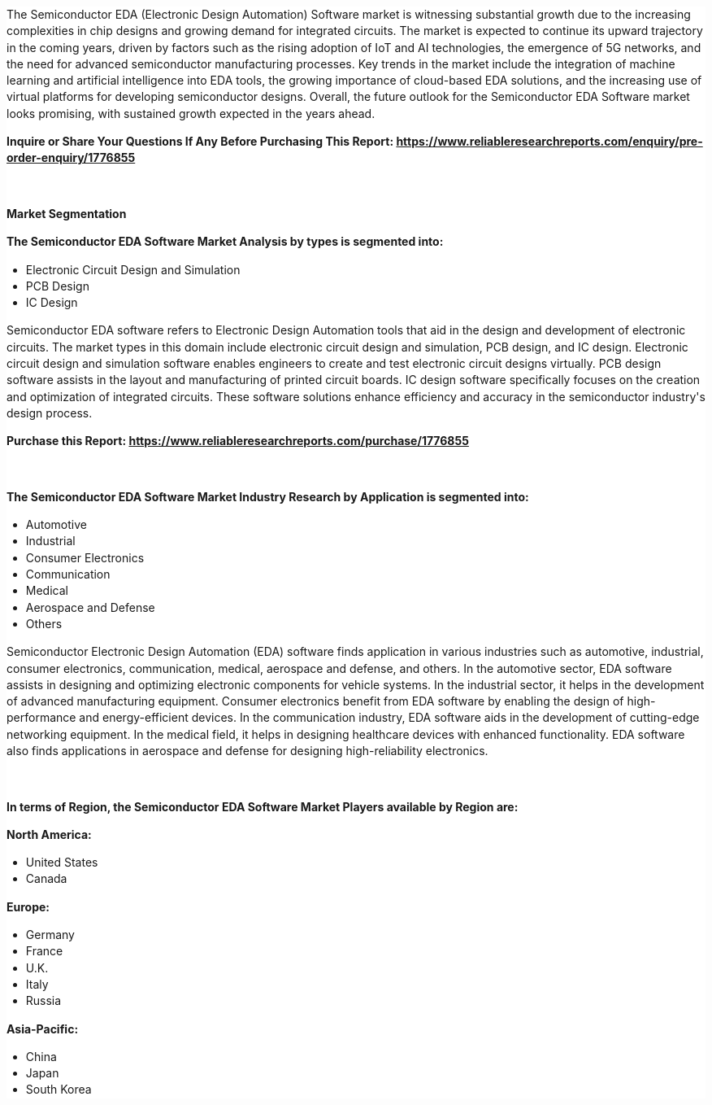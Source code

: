 <p><p>The Semiconductor EDA (Electronic Design Automation) Software market is witnessing substantial growth due to the increasing complexities in chip designs and growing demand for integrated circuits. The market is expected to continue its upward trajectory in the coming years, driven by factors such as the rising adoption of IoT and AI technologies, the emergence of 5G networks, and the need for advanced semiconductor manufacturing processes. Key trends in the market include the integration of machine learning and artificial intelligence into EDA tools, the growing importance of cloud-based EDA solutions, and the increasing use of virtual platforms for developing semiconductor designs. Overall, the future outlook for the Semiconductor EDA Software market looks promising, with sustained growth expected in the years ahead.</p></p>
<p><strong>Inquire or Share Your Questions If Any Before Purchasing This Report: <a href="https://www.reliableresearchreports.com/enquiry/pre-order-enquiry/1776855">https://www.reliableresearchreports.com/enquiry/pre-order-enquiry/1776855</a></strong></p>
<p>&nbsp;</p>
<p><strong>Market Segmentation</strong></p>
<p><strong>The Semiconductor EDA Software Market Analysis by types is segmented into:</strong></p>
<p><ul><li>Electronic Circuit Design and Simulation</li><li>PCB Design</li><li>IC Design</li></ul></p>
<p><p>Semiconductor EDA software refers to Electronic Design Automation tools that aid in the design and development of electronic circuits. The market types in this domain include electronic circuit design and simulation, PCB design, and IC design. Electronic circuit design and simulation software enables engineers to create and test electronic circuit designs virtually. PCB design software assists in the layout and manufacturing of printed circuit boards. IC design software specifically focuses on the creation and optimization of integrated circuits. These software solutions enhance efficiency and accuracy in the semiconductor industry's design process.</p></p>
<p><strong>Purchase this Report:&nbsp;<a href="https://www.reliableresearchreports.com/purchase/1776855">https://www.reliableresearchreports.com/purchase/1776855</a></strong></p>
<p>&nbsp;</p>
<p><strong>The Semiconductor EDA Software Market Industry Research by Application is segmented into:</strong></p>
<p><ul><li>Automotive</li><li>Industrial</li><li>Consumer Electronics</li><li>Communication</li><li>Medical</li><li>Aerospace and Defense</li><li>Others</li></ul></p>
<p><p>Semiconductor Electronic Design Automation (EDA) software finds application in various industries such as automotive, industrial, consumer electronics, communication, medical, aerospace and defense, and others. In the automotive sector, EDA software assists in designing and optimizing electronic components for vehicle systems. In the industrial sector, it helps in the development of advanced manufacturing equipment. Consumer electronics benefit from EDA software by enabling the design of high-performance and energy-efficient devices. In the communication industry, EDA software aids in the development of cutting-edge networking equipment. In the medical field, it helps in designing healthcare devices with enhanced functionality. EDA software also finds applications in aerospace and defense for designing high-reliability electronics.</p></p>
<p>&nbsp;</p>
<p><strong>In terms of Region, the Semiconductor EDA Software Market Players available by Region are:</strong></p>
<p>
    <p> <strong> North America: </strong>
        <ul>
            <li>United States</li>
            <li>Canada</li>
        </ul>
        </p> 
    <p> <strong> Europe: </strong>
        <ul>
            <li>Germany</li>
            <li>France</li>
            <li>U.K.</li>
            <li>Italy</li>
            <li>Russia</li>
        </ul>
        </p> 
    <p> <strong> Asia-Pacific: </strong>
        <ul>
            <li>China</li>
            <li>Japan</li>
            <li>South Korea</li>
